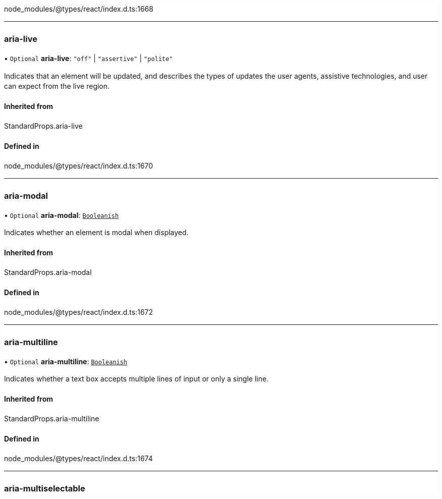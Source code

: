 node_modules/@types/react/index.d.ts:1668

___

### aria-live

• `Optional` **aria-live**: ``"off"`` \| ``"assertive"`` \| ``"polite"``

Indicates that an element will be updated, and describes the types of updates the user agents, assistive technologies, and user can expect from the live region.

#### Inherited from

StandardProps.aria-live

#### Defined in

node_modules/@types/react/index.d.ts:1670

___

### aria-modal

• `Optional` **aria-modal**: [`Booleanish`](../modules/components_Container._internal_.md#booleanish)

Indicates whether an element is modal when displayed.

#### Inherited from

StandardProps.aria-modal

#### Defined in

node_modules/@types/react/index.d.ts:1672

___

### aria-multiline

• `Optional` **aria-multiline**: [`Booleanish`](../modules/components_Container._internal_.md#booleanish)

Indicates whether a text box accepts multiple lines of input or only a single line.

#### Inherited from

StandardProps.aria-multiline

#### Defined in

node_modules/@types/react/index.d.ts:1674

___

### aria-multiselectable
